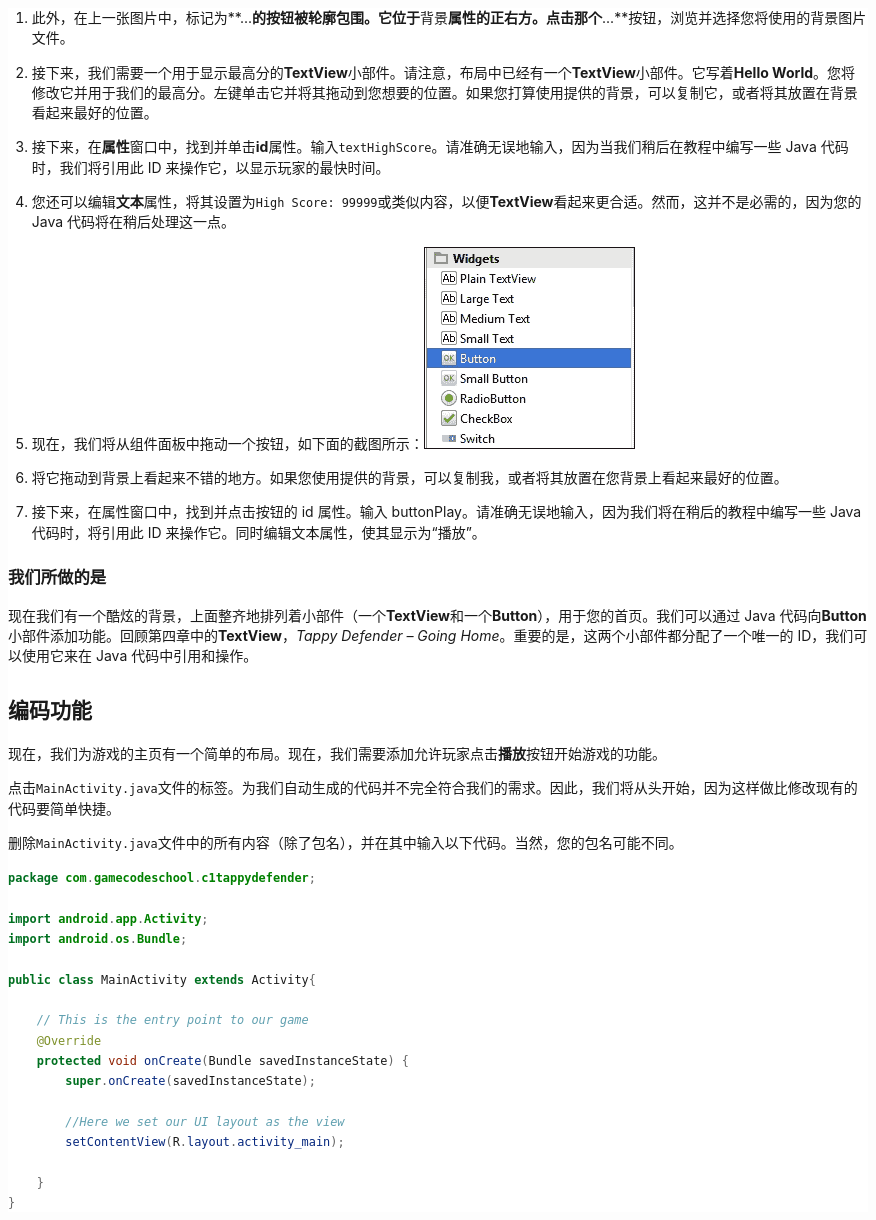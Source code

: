 1.  此外，在上一张图片中，标记为**...**的按钮被轮廓包围。它位于**背景**属性的正右方。点击那个**...**按钮，浏览并选择您将使用的背景图片文件。

1.  接下来，我们需要一个用于显示最高分的**TextView**小部件。请注意，布局中已经有一个**TextView**小部件。它写着**Hello World**。您将修改它并用于我们的最高分。左键单击它并将其拖动到您想要的位置。如果您打算使用提供的背景，可以复制它，或者将其放置在背景看起来最好的位置。

1.  接下来，在**属性**窗口中，找到并单击**id**属性。输入`textHighScore`。请准确无误地输入，因为当我们稍后在教程中编写一些 Java 代码时，我们将引用此 ID 来操作它，以显示玩家的最快时间。

1.  您还可以编辑**文本**属性，将其设置为`High Score: 99999`或类似内容，以便**TextView**看起来更合适。然而，这并不是必需的，因为您的 Java 代码将在稍后处理这一点。

1.  现在，我们将从组件面板中拖动一个按钮，如下面的截图所示：![构建主页 UI](img/B04322_02_09.jpg)

1.  将它拖动到背景上看起来不错的地方。如果您使用提供的背景，可以复制我，或者将其放置在您背景上看起来最好的位置。

1.  接下来，在属性窗口中，找到并点击按钮的 id 属性。输入 buttonPlay。请准确无误地输入，因为我们将在稍后的教程中编写一些 Java 代码时，将引用此 ID 来操作它。同时编辑文本属性，使其显示为“播放”。

### 我们所做的是

现在我们有一个酷炫的背景，上面整齐地排列着小部件（一个**TextView**和一个**Button**），用于您的首页。我们可以通过 Java 代码向**Button**小部件添加功能。回顾第四章中的**TextView**，*Tappy Defender – Going Home*。重要的是，这两个小部件都分配了一个唯一的 ID，我们可以使用它来在 Java 代码中引用和操作。

## 编码功能

现在，我们为游戏的主页有一个简单的布局。现在，我们需要添加允许玩家点击**播放**按钮开始游戏的功能。

点击`MainActivity.java`文件的标签。为我们自动生成的代码并不完全符合我们的需求。因此，我们将从头开始，因为这样做比修改现有的代码要简单快捷。

删除`MainActivity.java`文件中的所有内容（除了包名），并在其中输入以下代码。当然，您的包名可能不同。

```java
package com.gamecodeschool.c1tappydefender;

import android.app.Activity;
import android.os.Bundle;

public class MainActivity extends Activity{

    // This is the entry point to our game
    @Override
    protected void onCreate(Bundle savedInstanceState) {
        super.onCreate(savedInstanceState);

        //Here we set our UI layout as the view
        setContentView(R.layout.activity_main);

    }
}
```
